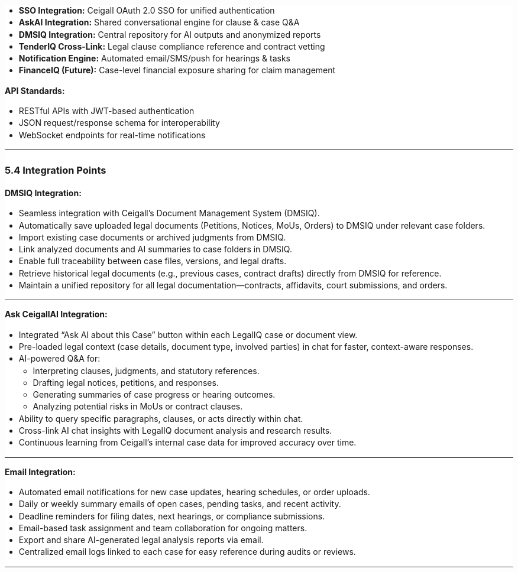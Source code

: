 * **SSO Integration:** Ceigall OAuth 2.0 SSO for unified authentication  
* **AskAI Integration:** Shared conversational engine for clause & case Q\&A  
* **DMSIQ Integration:** Central repository for AI outputs and anonymized reports  
* **TenderIQ Cross-Link:** Legal clause compliance reference and contract vetting  
* **Notification Engine:** Automated email/SMS/push for hearings & tasks  
* **FinanceIQ (Future):** Case-level financial exposure sharing for claim management

**API Standards:**

* RESTful APIs with JWT-based authentication  
* JSON request/response schema for interoperability  
* WebSocket endpoints for real-time notifications

---

### **5.4 Integration Points**

**DMSIQ Integration:**

* Seamless integration with Ceigall’s Document Management System (DMSIQ).  
* Automatically save uploaded legal documents (Petitions, Notices, MoUs, Orders) to DMSIQ under relevant case folders.  
* Import existing case documents or archived judgments from DMSIQ.  
* Link analyzed documents and AI summaries to case folders in DMSIQ.  
* Enable full traceability between case files, versions, and legal drafts.  
* Retrieve historical legal documents (e.g., previous cases, contract drafts) directly from DMSIQ for reference.  
* Maintain a unified repository for all legal documentation—contracts, affidavits, court submissions, and orders.

---

**Ask CeigallAI Integration:**

* Integrated “Ask AI about this Case” button within each LegalIQ case or document view.  
* Pre-loaded legal context (case details, document type, involved parties) in chat for faster, context-aware responses.  
* AI-powered Q\&A for:  
  * Interpreting clauses, judgments, and statutory references.  
  * Drafting legal notices, petitions, and responses.  
  * Generating summaries of case progress or hearing outcomes.  
  * Analyzing potential risks in MoUs or contract clauses.  
* Ability to query specific paragraphs, clauses, or acts directly within chat.  
* Cross-link AI chat insights with LegalIQ document analysis and research results.  
* Continuous learning from Ceigall’s internal case data for improved accuracy over time.

---

**Email Integration:**

* Automated email notifications for new case updates, hearing schedules, or order uploads.  
* Daily or weekly summary emails of open cases, pending tasks, and recent activity.  
* Deadline reminders for filing dates, next hearings, or compliance submissions.  
* Email-based task assignment and team collaboration for ongoing matters.  
* Export and share AI-generated legal analysis reports via email.  
* Centralized email logs linked to each case for easy reference during audits or reviews.

---